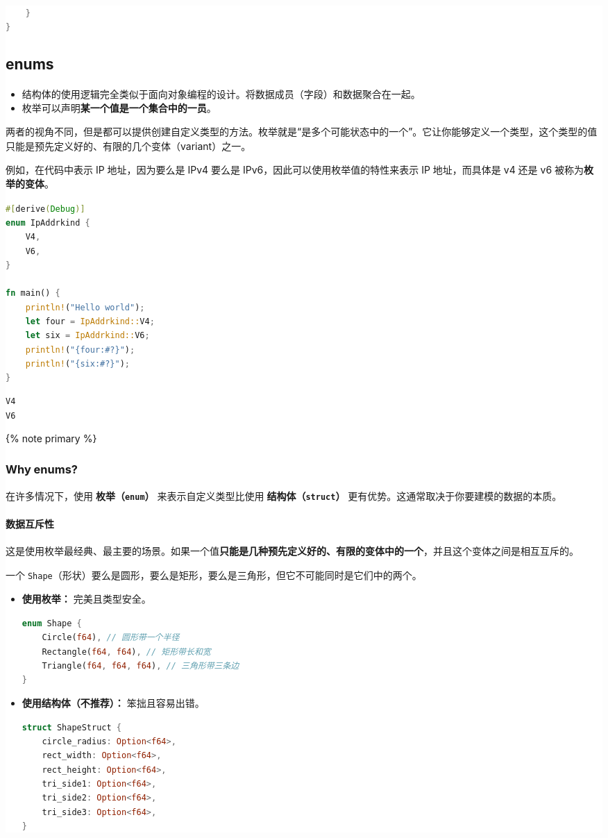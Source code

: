 ```rust
    }
}
```

## enums

- 结构体的使用逻辑完全类似于面向对象编程的设计。将数据成员（字段）和数据聚合在一起。
- 枚举可以声明**某一个值是一个集合中的一员**。

两者的视角不同，但是都可以提供创建自定义类型的方法。枚举就是“是多个可能状态中的一个”。它让你能够定义一个类型，这个类型的值只能是预先定义好的、有限的几个变体（variant）之一。

例如，在代码中表示 IP 地址，因为要么是 IPv4 要么是 IPv6，因此可以使用枚举值的特性来表示 IP 地址，而具体是 v4 还是 v6 被称为**枚举的变体**。

```rust
#[derive(Debug)]
enum IpAddrkind {
    V4,
    V6,
}

fn main() {
    println!("Hello world");
    let four = IpAddrkind::V4;
    let six = IpAddrkind::V6;
    println!("{four:#?}");
    println!("{six:#?}");
}
```

```text
V4
V6
```

{% note primary %}

### Why enums?

在许多情况下，使用 **枚举（`enum`）** 来表示自定义类型比使用 **结构体（`struct`）** 更有优势。这通常取决于你要建模的数据的本质。


#### 数据互斥性

这是使用枚举最经典、最主要的场景。如果一个值**只能是几种预先定义好的、有限的变体中的一个**，并且这个变体之间是相互互斥的。


一个 `Shape`（形状）要么是圆形，要么是矩形，要么是三角形，但它不可能同时是它们中的两个。

  * **使用枚举：** 完美且类型安全。
    ```rust
    enum Shape {
        Circle(f64), // 圆形带一个半径
        Rectangle(f64, f64), // 矩形带长和宽
        Triangle(f64, f64, f64), // 三角形带三条边
    }
    ```
  * **使用结构体（不推荐）：** 笨拙且容易出错。
    ```rust
    struct ShapeStruct {
        circle_radius: Option<f64>,
        rect_width: Option<f64>,
        rect_height: Option<f64>,
        tri_side1: Option<f64>,
        tri_side2: Option<f64>,
        tri_side3: Option<f64>,
    }
    ```